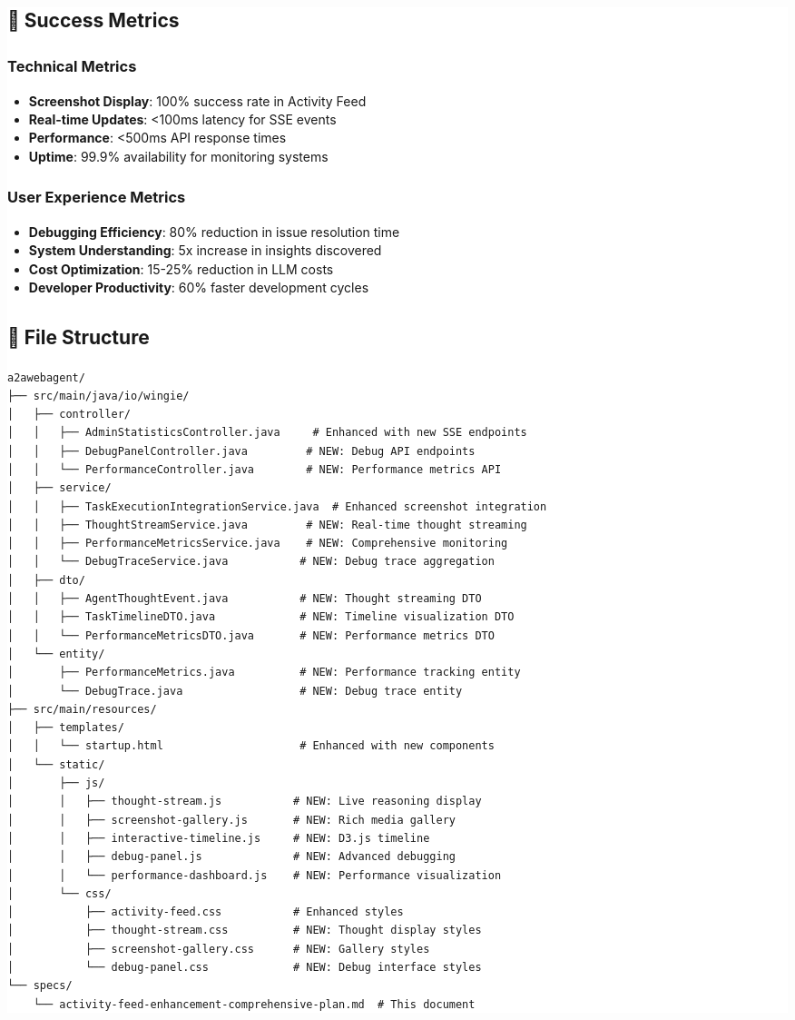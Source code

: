 ## 🎯 Success Metrics

### **Technical Metrics**
- **Screenshot Display**: 100% success rate in Activity Feed
- **Real-time Updates**: <100ms latency for SSE events
- **Performance**: <500ms API response times
- **Uptime**: 99.9% availability for monitoring systems

### **User Experience Metrics**
- **Debugging Efficiency**: 80% reduction in issue resolution time
- **System Understanding**: 5x increase in insights discovered
- **Cost Optimization**: 15-25% reduction in LLM costs
- **Developer Productivity**: 60% faster development cycles

## 📁 File Structure

```
a2awebagent/
├── src/main/java/io/wingie/
│   ├── controller/
│   │   ├── AdminStatisticsController.java     # Enhanced with new SSE endpoints
│   │   ├── DebugPanelController.java         # NEW: Debug API endpoints
│   │   └── PerformanceController.java        # NEW: Performance metrics API
│   ├── service/
│   │   ├── TaskExecutionIntegrationService.java  # Enhanced screenshot integration
│   │   ├── ThoughtStreamService.java         # NEW: Real-time thought streaming
│   │   ├── PerformanceMetricsService.java    # NEW: Comprehensive monitoring
│   │   └── DebugTraceService.java           # NEW: Debug trace aggregation
│   ├── dto/
│   │   ├── AgentThoughtEvent.java           # NEW: Thought streaming DTO
│   │   ├── TaskTimelineDTO.java             # NEW: Timeline visualization DTO
│   │   └── PerformanceMetricsDTO.java       # NEW: Performance metrics DTO
│   └── entity/
│       ├── PerformanceMetrics.java          # NEW: Performance tracking entity
│       └── DebugTrace.java                  # NEW: Debug trace entity
├── src/main/resources/
│   ├── templates/
│   │   └── startup.html                     # Enhanced with new components
│   └── static/
│       ├── js/
│       │   ├── thought-stream.js           # NEW: Live reasoning display
│       │   ├── screenshot-gallery.js       # NEW: Rich media gallery
│       │   ├── interactive-timeline.js     # NEW: D3.js timeline
│       │   ├── debug-panel.js              # NEW: Advanced debugging
│       │   └── performance-dashboard.js    # NEW: Performance visualization
│       └── css/
│           ├── activity-feed.css           # Enhanced styles
│           ├── thought-stream.css          # NEW: Thought display styles
│           ├── screenshot-gallery.css      # NEW: Gallery styles
│           └── debug-panel.css             # NEW: Debug interface styles
└── specs/
    └── activity-feed-enhancement-comprehensive-plan.md  # This document
```
